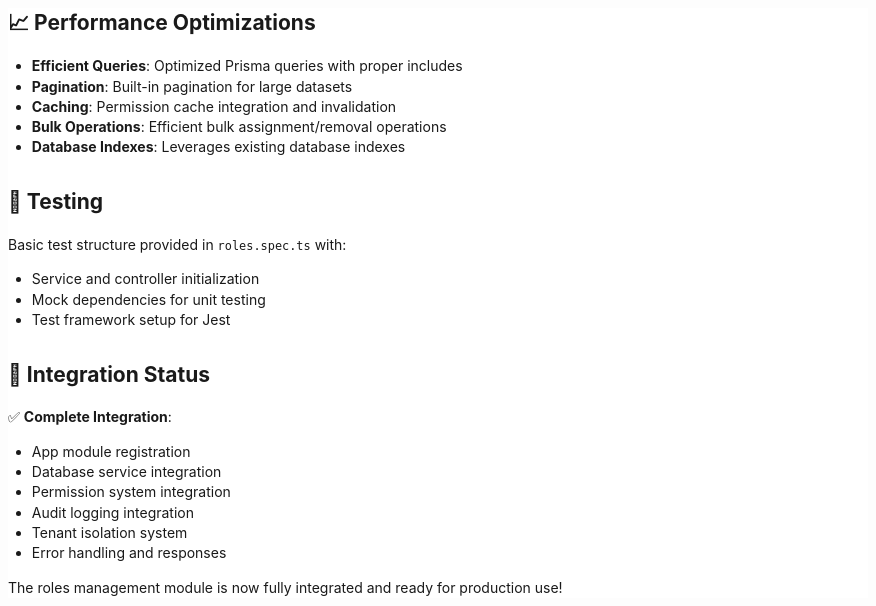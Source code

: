 ## 📈 Performance Optimizations

- **Efficient Queries**: Optimized Prisma queries with proper includes
- **Pagination**: Built-in pagination for large datasets
- **Caching**: Permission cache integration and invalidation
- **Bulk Operations**: Efficient bulk assignment/removal operations
- **Database Indexes**: Leverages existing database indexes

## 🧪 Testing

Basic test structure provided in `roles.spec.ts` with:
- Service and controller initialization
- Mock dependencies for unit testing
- Test framework setup for Jest

## 🔄 Integration Status

✅ **Complete Integration**:
- App module registration
- Database service integration  
- Permission system integration
- Audit logging integration
- Tenant isolation system
- Error handling and responses

The roles management module is now fully integrated and ready for production use!